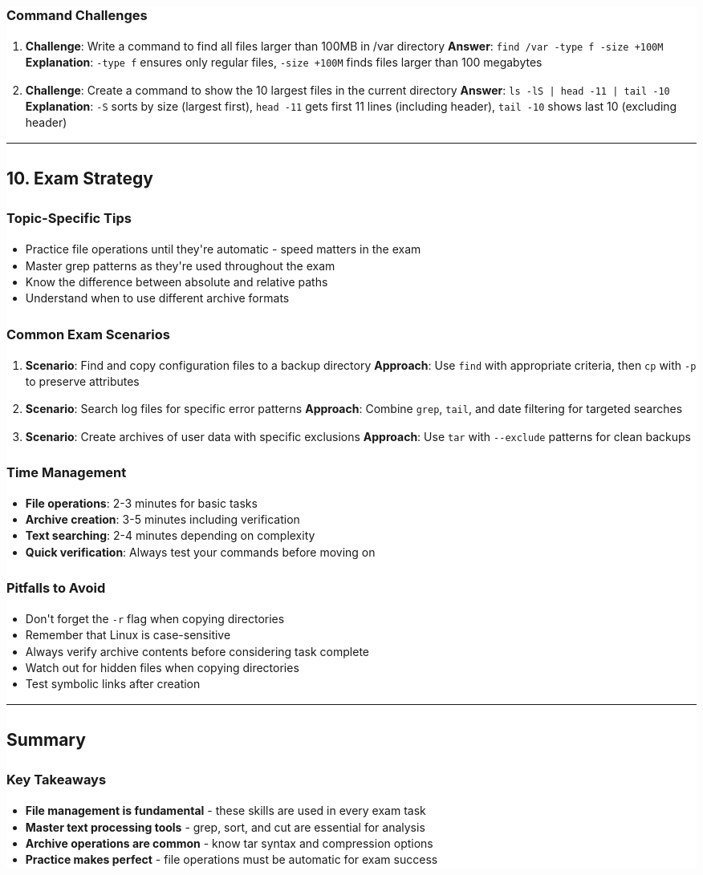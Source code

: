 ### Command Challenges
1. **Challenge**: Write a command to find all files larger than 100MB in /var directory
   **Answer**: `find /var -type f -size +100M`
   **Explanation**: `-type f` ensures only regular files, `-size +100M` finds files larger than 100 megabytes

2. **Challenge**: Create a command to show the 10 largest files in the current directory
   **Answer**: `ls -lS | head -11 | tail -10`
   **Explanation**: `-S` sorts by size (largest first), `head -11` gets first 11 lines (including header), `tail -10` shows last 10 (excluding header)

---

## 10. Exam Strategy

### Topic-Specific Tips
- Practice file operations until they're automatic - speed matters in the exam
- Master grep patterns as they're used throughout the exam
- Know the difference between absolute and relative paths
- Understand when to use different archive formats

### Common Exam Scenarios
1. **Scenario**: Find and copy configuration files to a backup directory
   **Approach**: Use `find` with appropriate criteria, then `cp` with `-p` to preserve attributes

2. **Scenario**: Search log files for specific error patterns
   **Approach**: Combine `grep`, `tail`, and date filtering for targeted searches

3. **Scenario**: Create archives of user data with specific exclusions
   **Approach**: Use `tar` with `--exclude` patterns for clean backups

### Time Management
- **File operations**: 2-3 minutes for basic tasks
- **Archive creation**: 3-5 minutes including verification
- **Text searching**: 2-4 minutes depending on complexity
- **Quick verification**: Always test your commands before moving on

### Pitfalls to Avoid
- Don't forget the `-r` flag when copying directories
- Remember that Linux is case-sensitive
- Always verify archive contents before considering task complete
- Watch out for hidden files when copying directories
- Test symbolic links after creation

---

## Summary

### Key Takeaways
- **File management is fundamental** - these skills are used in every exam task
- **Master text processing tools** - grep, sort, and cut are essential for analysis
- **Archive operations are common** - know tar syntax and compression options
- **Practice makes perfect** - file operations must be automatic for exam success
